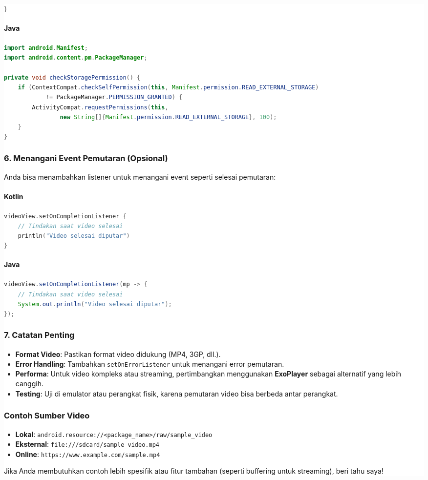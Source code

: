 ```kotlin
}
```

#### **Java**
```java
import android.Manifest;
import android.content.pm.PackageManager;

private void checkStoragePermission() {
    if (ContextCompat.checkSelfPermission(this, Manifest.permission.READ_EXTERNAL_STORAGE)
            != PackageManager.PERMISSION_GRANTED) {
        ActivityCompat.requestPermissions(this,
                new String[]{Manifest.permission.READ_EXTERNAL_STORAGE}, 100);
    }
}
```

### 6. **Menangani Event Pemutaran (Opsional)**
Anda bisa menambahkan listener untuk menangani event seperti selesai pemutaran:

#### **Kotlin**
```kotlin
videoView.setOnCompletionListener {
    // Tindakan saat video selesai
    println("Video selesai diputar")
}
```

#### **Java**
```java
videoView.setOnCompletionListener(mp -> {
    // Tindakan saat video selesai
    System.out.println("Video selesai diputar");
});
```

### 7. **Catatan Penting**
- **Format Video**: Pastikan format video didukung (MP4, 3GP, dll.).
- **Error Handling**: Tambahkan `setOnErrorListener` untuk menangani error pemutaran.
- **Performa**: Untuk video kompleks atau streaming, pertimbangkan menggunakan **ExoPlayer** sebagai alternatif yang lebih canggih.
- **Testing**: Uji di emulator atau perangkat fisik, karena pemutaran video bisa berbeda antar perangkat.

### Contoh Sumber Video
- **Lokal**: `android.resource://<package_name>/raw/sample_video`
- **Eksternal**: `file:///sdcard/sample_video.mp4`
- **Online**: `https://www.example.com/sample.mp4`

Jika Anda membutuhkan contoh lebih spesifik atau fitur tambahan (seperti buffering untuk streaming), beri tahu saya!
